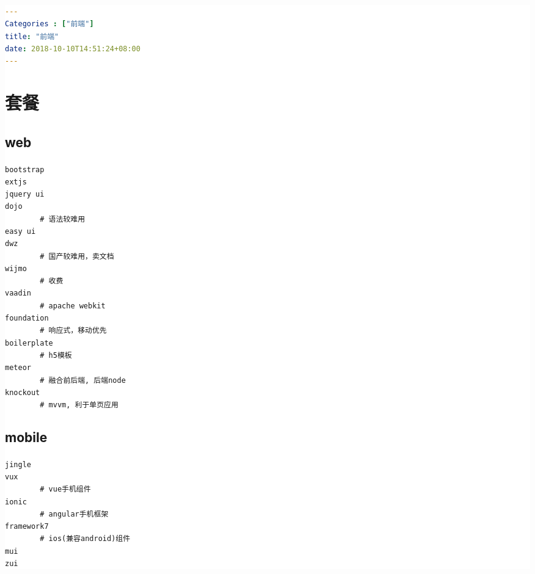 ```yaml
---
Categories : ["前端"]
title: "前端"
date: 2018-10-10T14:51:24+08:00
---
```



# 套餐
## web
    bootstrap
    extjs
    jquery ui
    dojo
            # 语法较难用
    easy ui
    dwz
            # 国产较难用，卖文档
    wijmo
            # 收费
    vaadin
            # apache webkit
    foundation
            # 响应式，移动优先
    boilerplate
            # h5模板
    meteor
            # 融合前后端, 后端node
    knockout
            # mvvm, 利于单页应用
## mobile
    jingle
    vux
            # vue手机组件
    ionic
            # angular手机框架
    framework7
            # ios(兼容android)组件
    mui
    zui